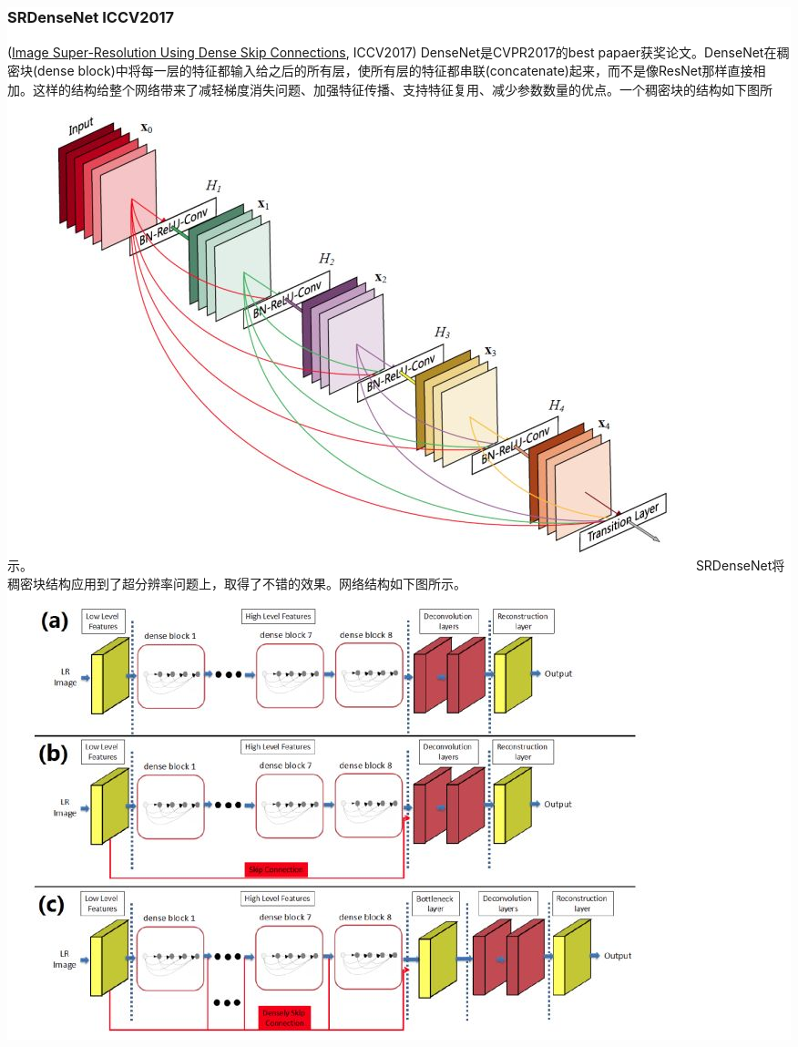 ### SRDenseNet ICCV2017
([Image Super-Resolution Using Dense Skip Connections](http://openaccess.thecvf.com/content_ICCV_2017/papers/Tong_Image_Super-Resolution_Using_ICCV_2017_paper.pdf), ICCV2017)
DenseNet是CVPR2017的best papaer获奖论文。DenseNet在稠密块(dense block)中将每一层的特征都输入给之后的所有层，使所有层的特征都串联(concatenate)起来，而不是像ResNet那样直接相加。这样的结构给整个网络带来了减轻梯度消失问题、加强特征传播、支持特征复用、减少参数数量的优点。一个稠密块的结构如下图所示。
![Alt text](/img/20200313/1569337022248.png)
SRDenseNet将稠密块结构应用到了超分辨率问题上，取得了不错的效果。网络结构如下图所示。
![Alt text](/img/20200313/1569337034907.png)
